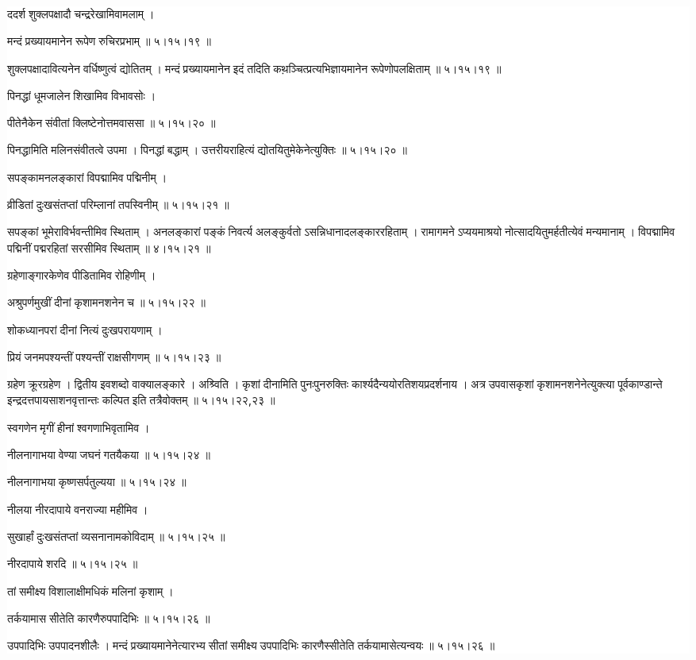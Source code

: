 
ददर्श शुक्लपक्षादौ चन्द्ररेखामिवामलाम् ।  

मन्दं प्रख्यायमानेन रूपेण रुचिरप्रभाम्  ॥  ५।१५।१९ ॥   

शुक्लपक्षादावित्यनेन वर्धिष्णुत्वं द्योतितम् । मन्दं प्रख्यायमानेन इदं
तदिति कथ़ञ्चित्प्रत्यभिज्ञायमानेन रूपेणोपलक्षिताम्  ॥  ५।१५।१९ ॥   

  

पिनद्धां धूमजालेन शिखामिव विभावसोः ।  

पीतेनैकेन संवीतां क्लिष्टेनोत्तमवाससा  ॥  ५।१५।२० ॥   

पिनद्धामिति मलिनसंवीतत्वे उपमा । पिनद्धां बद्धाम् । उत्तरीयराहित्यं
द्योतयितुमेकेनेत्युक्तिः  ॥  ५।१५।२० ॥   

  

सपङ्कामनलङ्कारां विपद्मामिव पद्मिनीम् ।  

व्रीडितां दुःखसंतप्तां परिम्लानां तपस्विनीम्  ॥  ५।१५।२१  ॥   

सपङ्कां भूमेराविर्भवन्तीमिव स्थिताम् । अनलङ्कारां पङ्कं निवर्त्य
अलङ्कुर्वतो ऽसन्निधानादलङ्काररहिताम् । रामागमने ऽप्ययमाश्रयो
नोत्सादयितुमर्हतीत्येवं मन्यमानाम् । विपद्मामिव पद्मिनीं पद्मरहितां
सरसीमिव स्थिताम्  ॥  ४।१५।२१  ॥   

  

ग्रहेणाङ्गारकेणेव पीडितामिव रोहिणीम् ।  

अश्रुपर्णमुखीं दीनां कृशामनशनेन च  ॥  ५।१५।२२  ॥   

शोकध्यानपरां दीनां नित्यं दुःखपरायणाम् ।  

प्रियं जनमपश्यन्तीं पश्यन्तीं राक्षसीगणम्  ॥  ५।१५।२३ ॥   

ग्रहेण क्रूरग्रहेण । द्वितीय इवशब्दो वाक्यालङ्कारे । अश्र्विति । कृशां
दीनामिति पुनःपुनरुक्तिः कार्श्यदैन्ययोरतिशयप्रदर्शनाय । अत्र उपवासकृशां
कृशामनशनेनेत्युक्त्या पूर्वकाण्डान्ते इन्द्रदत्तपायसाशनवृत्तान्तः कल्पित
इति तत्रैवोक्तम्  ॥  ५।१५।२२,२३ ॥   

  

स्वगणेन मृगीं हीनां श्वगणाभिवृतामिव ।  

नीलनागाभया वेण्या जघनं गतयैकया  ॥  ५।१५।२४ ॥   

नीलनागाभया कृष्णसर्पतुल्यया  ॥  ५।१५।२४ ॥   

  

नीलया नीरदापाये वनराज्या महीमिव ।  

सुखार्हां दुःखसंतप्तां व्यसनानामकोविदाम्  ॥  ५।१५।२५ ॥   

नीरदापाये शरदि  ॥  ५।१५।२५ ॥   

  

तां समीक्ष्य विशालाक्षीमधिकं मलिनां कृशाम् ।  

तर्कयामास सीतेति कारणैरुपपादिभिः  ॥  ५।१५।२६ ॥   

उपपादिभिः उपपादनशीलैः । मन्दं प्रख्यायमानेनेत्यारभ्य सीतां समीक्ष्य
उपपादिभिः कारणैस्सीतेति तर्कयामासेत्यन्वयः  ॥  ५।१५।२६ ॥   
